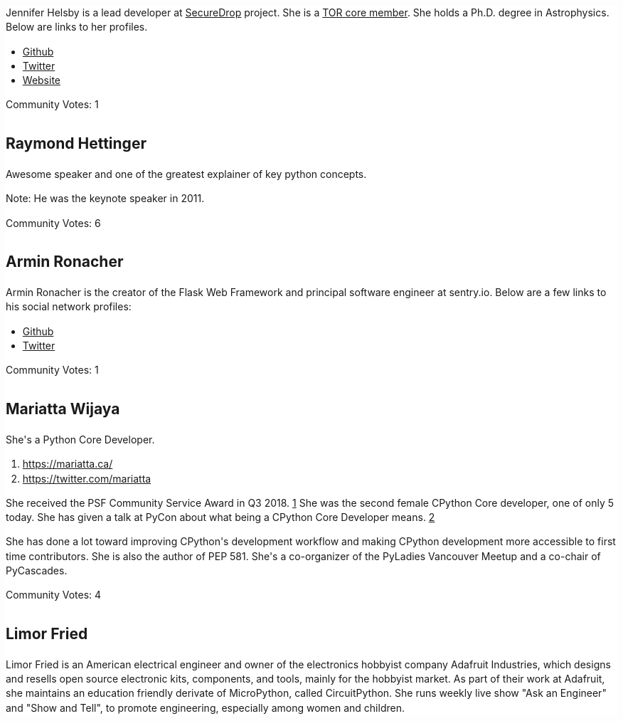 Jennifer Helsby is a lead developer at [SecureDrop](https://freedom.press/people/jennifer-helsby/) project. She is a
[TOR core member](https://www.torproject.org/about/corepeople.html.en#redshiftzero). She holds a Ph.D. degree in Astrophysics.  Below are links to her profiles.

* [Github](https://github.com/redshiftzero)
* [Twitter](https://twitter.com/redshiftzero)
* [Website](https://redshiftzero.github.io/)

Community Votes: 1

## Raymond Hettinger

Awesome speaker and one of the greatest explainer of key python concepts.

Note: He was the keynote speaker in 2011.

Community Votes: 6

## Armin Ronacher

Armin Ronacher is the creator of the Flask Web Framework and principal software engineer at sentry.io. 
Below are a few links to his social network profiles:

* [Github](https://github.com/mitsuhiko)
* [Twitter](https://twitter.com/mitsuhiko)

Community Votes: 1

## Mariatta Wijaya

She's a Python Core Developer.

1. https://mariatta.ca/
2. https://twitter.com/mariatta

She received the PSF Community Service Award in Q3 2018. [1] She was the second female CPython Core developer, one of only 5 today. She has given a talk at PyCon about what being a CPython Core Developer means. [2]

She has done a lot toward improving CPython's development workflow and making CPython development more accessible to first time contributors. She is also the author of PEP 581. She's a co-organizer of the PyLadies Vancouver Meetup and a co-chair of PyCascades.

[1]: https://www.python.org/community/awards/psf-awards/#september-2018
[2]: https://www.youtube.com/watch?v=hhj7eb6TrtI

Community Votes: 4

## Limor Fried

Limor Fried is an American electrical engineer and owner of the electronics hobbyist company Adafruit Industries, which designs and resells open source electronic kits, components, and tools, mainly for the hobbyist market. As part of their work at Adafruit, she maintains an education friendly derivate of MicroPython, called CircuitPython. She runs weekly live show "Ask an Engineer" and "Show and Tell", to promote engineering, especially among women and children. 
